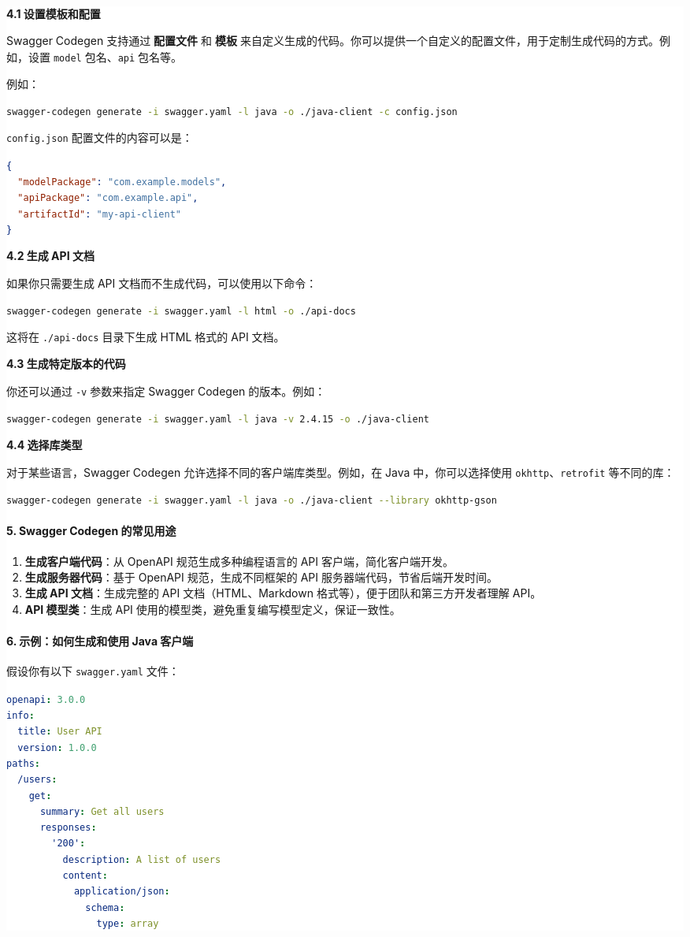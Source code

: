 **4.1 设置模板和配置**

Swagger Codegen 支持通过 **配置文件** 和 **模板** 来自定义生成的代码。你可以提供一个自定义的配置文件，用于定制生成代码的方式。例如，设置 `model` 包名、`api` 包名等。

例如：

```bash
swagger-codegen generate -i swagger.yaml -l java -o ./java-client -c config.json
```

`config.json` 配置文件的内容可以是：

```json
{
  "modelPackage": "com.example.models",
  "apiPackage": "com.example.api",
  "artifactId": "my-api-client"
}
```

**4.2 生成 API 文档**

如果你只需要生成 API 文档而不生成代码，可以使用以下命令：

```bash
swagger-codegen generate -i swagger.yaml -l html -o ./api-docs
```

这将在 `./api-docs` 目录下生成 HTML 格式的 API 文档。

**4.3 生成特定版本的代码**

你还可以通过 `-v` 参数来指定 Swagger Codegen 的版本。例如：

```bash
swagger-codegen generate -i swagger.yaml -l java -v 2.4.15 -o ./java-client
```

**4.4 选择库类型**

对于某些语言，Swagger Codegen 允许选择不同的客户端库类型。例如，在 Java 中，你可以选择使用 `okhttp`、`retrofit` 等不同的库：

```bash
swagger-codegen generate -i swagger.yaml -l java -o ./java-client --library okhttp-gson
```

#### 5. Swagger Codegen 的常见用途

1. **生成客户端代码**：从 OpenAPI 规范生成多种编程语言的 API 客户端，简化客户端开发。
2. **生成服务器代码**：基于 OpenAPI 规范，生成不同框架的 API 服务器端代码，节省后端开发时间。
3. **生成 API 文档**：生成完整的 API 文档（HTML、Markdown 格式等），便于团队和第三方开发者理解 API。
4. **API 模型类**：生成 API 使用的模型类，避免重复编写模型定义，保证一致性。

#### 6. 示例：如何生成和使用 Java 客户端

假设你有以下 `swagger.yaml` 文件：

```yaml
openapi: 3.0.0
info:
  title: User API
  version: 1.0.0
paths:
  /users:
    get:
      summary: Get all users
      responses:
        '200':
          description: A list of users
          content:
            application/json:
              schema:
                type: array
```